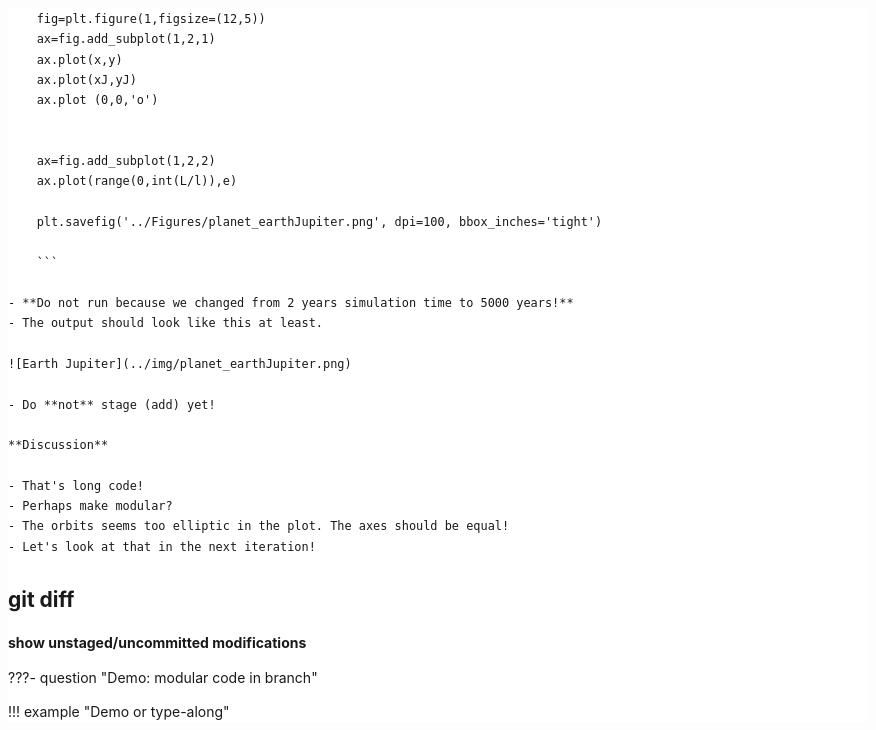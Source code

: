        fig=plt.figure(1,figsize=(12,5))
        ax=fig.add_subplot(1,2,1)
        ax.plot(x,y)
        ax.plot(xJ,yJ)
        ax.plot (0,0,'o')


        ax=fig.add_subplot(1,2,2)
        ax.plot(range(0,int(L/l)),e)

        plt.savefig('../Figures/planet_earthJupiter.png', dpi=100, bbox_inches='tight')

        ```

    - **Do not run because we changed from 2 years simulation time to 5000 years!**
    - The output should look like this at least.

    ![Earth Jupiter](../img/planet_earthJupiter.png)

    - Do **not** stage (add) yet!

    **Discussion**

    - That's long code!
    - Perhaps make modular?
    - The orbits seems too elliptic in the plot. The axes should be equal!
    - Let's look at that in the next iteration!

## git diff

**show unstaged/uncommitted modifications**

???- question "Demo: modular code in branch"

!!! example "Demo or type-along"
